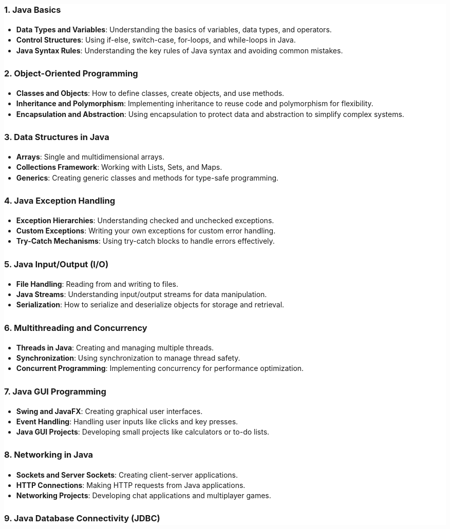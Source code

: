 ### 1. **Java Basics**

- **Data Types and Variables**: Understanding the basics of variables, data types, and operators.
- **Control Structures**: Using if-else, switch-case, for-loops, and while-loops in Java.
- **Java Syntax Rules**: Understanding the key rules of Java syntax and avoiding common mistakes.

### 2. **Object-Oriented Programming**

- **Classes and Objects**: How to define classes, create objects, and use methods.
- **Inheritance and Polymorphism**: Implementing inheritance to reuse code and polymorphism for flexibility.
- **Encapsulation and Abstraction**: Using encapsulation to protect data and abstraction to simplify complex systems.

### 3. **Data Structures in Java**

- **Arrays**: Single and multidimensional arrays.
- **Collections Framework**: Working with Lists, Sets, and Maps.
- **Generics**: Creating generic classes and methods for type-safe programming.

### 4. **Java Exception Handling**

- **Exception Hierarchies**: Understanding checked and unchecked exceptions.
- **Custom Exceptions**: Writing your own exceptions for custom error handling.
- **Try-Catch Mechanisms**: Using try-catch blocks to handle errors effectively.

### 5. **Java Input/Output (I/O)**

- **File Handling**: Reading from and writing to files.
- **Java Streams**: Understanding input/output streams for data manipulation.
- **Serialization**: How to serialize and deserialize objects for storage and retrieval.

### 6. **Multithreading and Concurrency**

- **Threads in Java**: Creating and managing multiple threads.
- **Synchronization**: Using synchronization to manage thread safety.
- **Concurrent Programming**: Implementing concurrency for performance optimization.

### 7. **Java GUI Programming**

- **Swing and JavaFX**: Creating graphical user interfaces.
- **Event Handling**: Handling user inputs like clicks and key presses.
- **Java GUI Projects**: Developing small projects like calculators or to-do lists.

### 8. **Networking in Java**

- **Sockets and Server Sockets**: Creating client-server applications.
- **HTTP Connections**: Making HTTP requests from Java applications.
- **Networking Projects**: Developing chat applications and multiplayer games.

### 9. **Java Database Connectivity (JDBC)**
